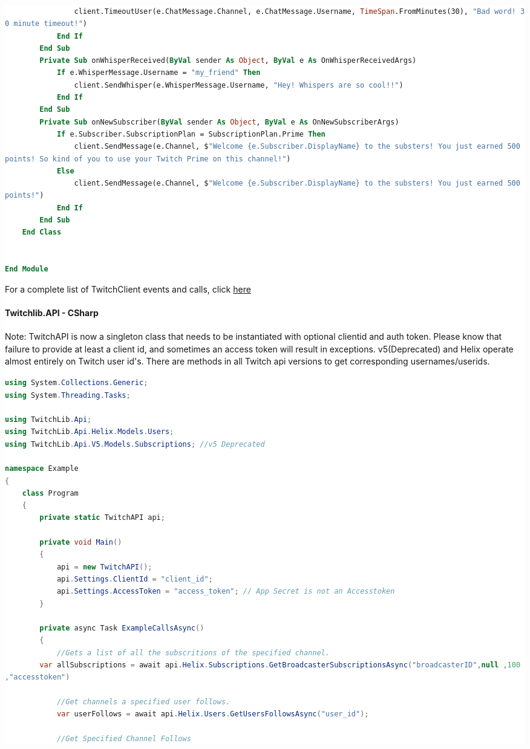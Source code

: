 ```vb
                client.TimeoutUser(e.ChatMessage.Channel, e.ChatMessage.Username, TimeSpan.FromMinutes(30), "Bad word! 30 minute timeout!")
            End If
        End Sub
        Private Sub onWhisperReceived(ByVal sender As Object, ByVal e As OnWhisperReceivedArgs)
            If e.WhisperMessage.Username = "my_friend" Then
                client.SendWhisper(e.WhisperMessage.Username, "Hey! Whispers are so cool!!")
            End If
        End Sub
        Private Sub onNewSubscriber(ByVal sender As Object, ByVal e As OnNewSubscriberArgs)
            If e.Subscriber.SubscriptionPlan = SubscriptionPlan.Prime Then
                client.SendMessage(e.Channel, $"Welcome {e.Subscriber.DisplayName} to the substers! You just earned 500 points! So kind of you to use your Twitch Prime on this channel!")
            Else
                client.SendMessage(e.Channel, $"Welcome {e.Subscriber.DisplayName} to the substers! You just earned 500 points!")
            End If
        End Sub
    End Class


End Module
```


For a complete list of TwitchClient events and calls, click <a href="https://twitchlib.github.io/class_twitch_lib_1_1_client_1_1_twitch_client.html" target="_blank">here</a>
#### Twitchlib.API - CSharp
Note: TwitchAPI is now a singleton class that needs to be instantiated with optional clientid and auth token. Please know that failure to provide at least a client id, and sometimes an access token will result in exceptions. v5(Deprecated) and Helix operate almost entirely on Twitch user id's. There are methods in all Twitch api versions to get corresponding usernames/userids.

```csharp
using System.Collections.Generic;
using System.Threading.Tasks;

using TwitchLib.Api;
using TwitchLib.Api.Helix.Models.Users;
using TwitchLib.Api.V5.Models.Subscriptions; //v5 Deprecated

namespace Example
{
    class Program
    {
        private static TwitchAPI api;

        private void Main()
        {
            api = new TwitchAPI();
            api.Settings.ClientId = "client_id";
            api.Settings.AccessToken = "access_token"; // App Secret is not an Accesstoken
        }

        private async Task ExampleCallsAsync()
        {
            //Gets a list of all the subscritions of the specified channel.
	    var allSubscriptions = await api.Helix.Subscriptions.GetBroadcasterSubscriptionsAsync("broadcasterID",null ,100 ,"accesstoken")

            //Get channels a specified user follows.
            var userFollows = await api.Helix.Users.GetUsersFollowsAsync("user_id");

            //Get Specified Channel Follows
```